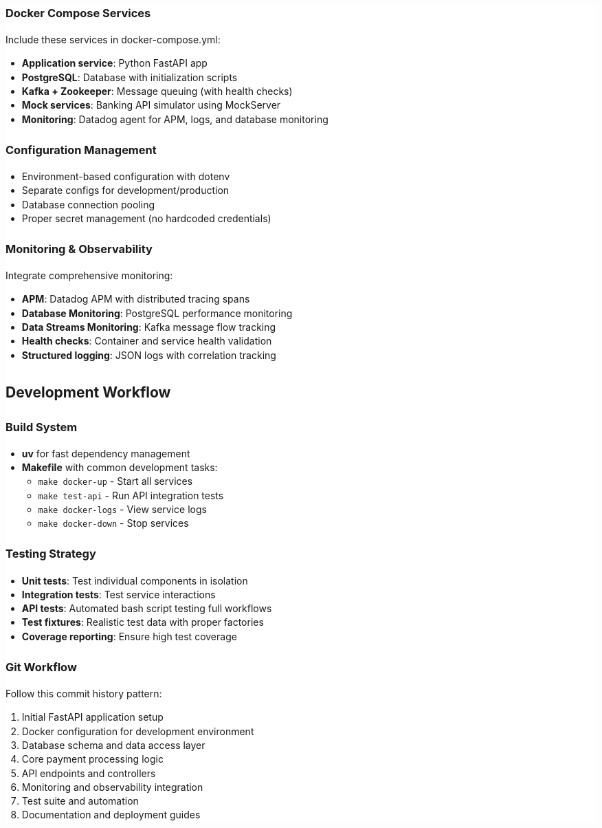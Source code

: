 ### **Docker Compose Services**
Include these services in docker-compose.yml:
- **Application service**: Python FastAPI app
- **PostgreSQL**: Database with initialization scripts
- **Kafka + Zookeeper**: Message queuing (with health checks)
- **Mock services**: Banking API simulator using MockServer
- **Monitoring**: Datadog agent for APM, logs, and database monitoring

### **Configuration Management**
- Environment-based configuration with dotenv
- Separate configs for development/production
- Database connection pooling
- Proper secret management (no hardcoded credentials)

### **Monitoring & Observability**
Integrate comprehensive monitoring:
- **APM**: Datadog APM with distributed tracing spans
- **Database Monitoring**: PostgreSQL performance monitoring
- **Data Streams Monitoring**: Kafka message flow tracking
- **Health checks**: Container and service health validation
- **Structured logging**: JSON logs with correlation tracking

## **Development Workflow**

### **Build System**
- **uv** for fast dependency management
- **Makefile** with common development tasks:
  - `make docker-up` - Start all services
  - `make test-api` - Run API integration tests
  - `make docker-logs` - View service logs
  - `make docker-down` - Stop services

### **Testing Strategy**
- **Unit tests**: Test individual components in isolation
- **Integration tests**: Test service interactions
- **API tests**: Automated bash script testing full workflows
- **Test fixtures**: Realistic test data with proper factories
- **Coverage reporting**: Ensure high test coverage

### **Git Workflow**
Follow this commit history pattern:
1. Initial FastAPI application setup
2. Docker configuration for development environment
3. Database schema and data access layer
4. Core payment processing logic
5. API endpoints and controllers
6. Monitoring and observability integration
7. Test suite and automation
8. Documentation and deployment guides
